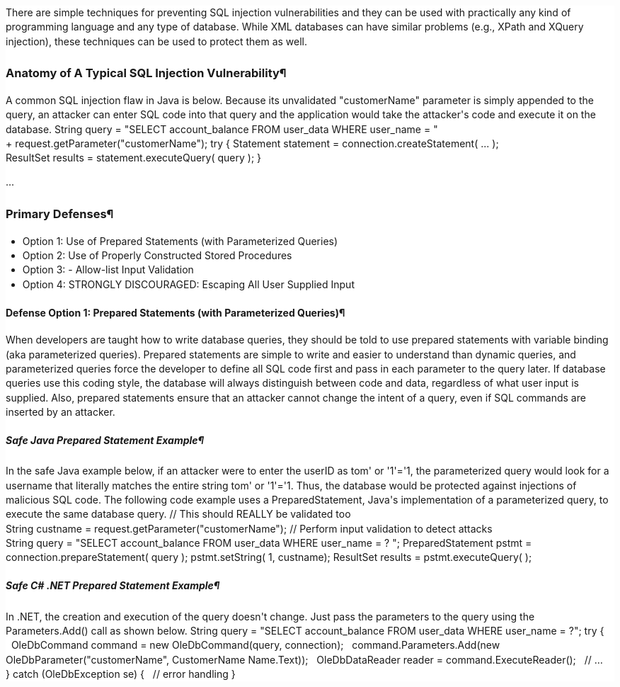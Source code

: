 There are simple techniques for preventing SQL injection vulnerabilities and they can be used with practically any kind of programming language and any type of database. While XML databases can have similar problems (e.g., XPath and XQuery injection), these techniques can be used to protect them as well.
### Anatomy of A Typical SQL Injection Vulnerability¶
A common SQL injection flaw in Java is below. Because its unvalidated "customerName" parameter is simply appended to the query, an attacker can enter SQL code into that query and the application would take the attacker's code and execute it on the database.
String query = "SELECT account_balance FROM user_data WHERE user_name = "
             + request.getParameter("customerName");
try {
    Statement statement = connection.createStatement( ... );
    ResultSet results = statement.executeQuery( query );
}

...

### Primary Defenses¶

- Option 1: Use of Prepared Statements (with Parameterized Queries)
- Option 2: Use of Properly Constructed Stored Procedures
- Option 3: - Allow-list Input Validation
- Option 4: STRONGLY DISCOURAGED: Escaping All User Supplied Input

#### Defense Option 1: Prepared Statements (with Parameterized Queries)¶
When developers are taught how to write database queries, they should be told to use prepared statements with variable binding (aka parameterized queries). Prepared statements are simple to write and easier to understand than dynamic queries, and parameterized queries force the developer to define all SQL code first and pass in each parameter to the query later.
If database queries use this coding style, the database will always distinguish between code and data, regardless of what user input is supplied. Also, prepared statements ensure that an attacker cannot change the intent of a query, even if SQL commands are inserted by an attacker.
##### Safe Java Prepared Statement Example¶
In the safe Java example below, if an attacker were to enter the userID as tom' or '1'='1, the parameterized query would look for a username that literally matches the entire string tom' or '1'='1. Thus, the database would be protected against injections of malicious SQL code.
The following code example uses a PreparedStatement, Java's implementation of a parameterized query, to execute the same database query.
// This should REALLY be validated too
String custname = request.getParameter("customerName");
// Perform input validation to detect attacks
String query = "SELECT account_balance FROM user_data WHERE user_name = ? ";
PreparedStatement pstmt = connection.prepareStatement( query );
pstmt.setString( 1, custname);
ResultSet results = pstmt.executeQuery( );

##### Safe C# .NET Prepared Statement Example¶
In .NET, the creation and execution of the query doesn't change. Just pass the parameters to the query using the Parameters.Add() call as shown below.
String query = "SELECT account_balance FROM user_data WHERE user_name = ?";
try {
  OleDbCommand command = new OleDbCommand(query, connection);
  command.Parameters.Add(new OleDbParameter("customerName", CustomerName Name.Text));
  OleDbDataReader reader = command.ExecuteReader();
  // …
} catch (OleDbException se) {
  // error handling
}
